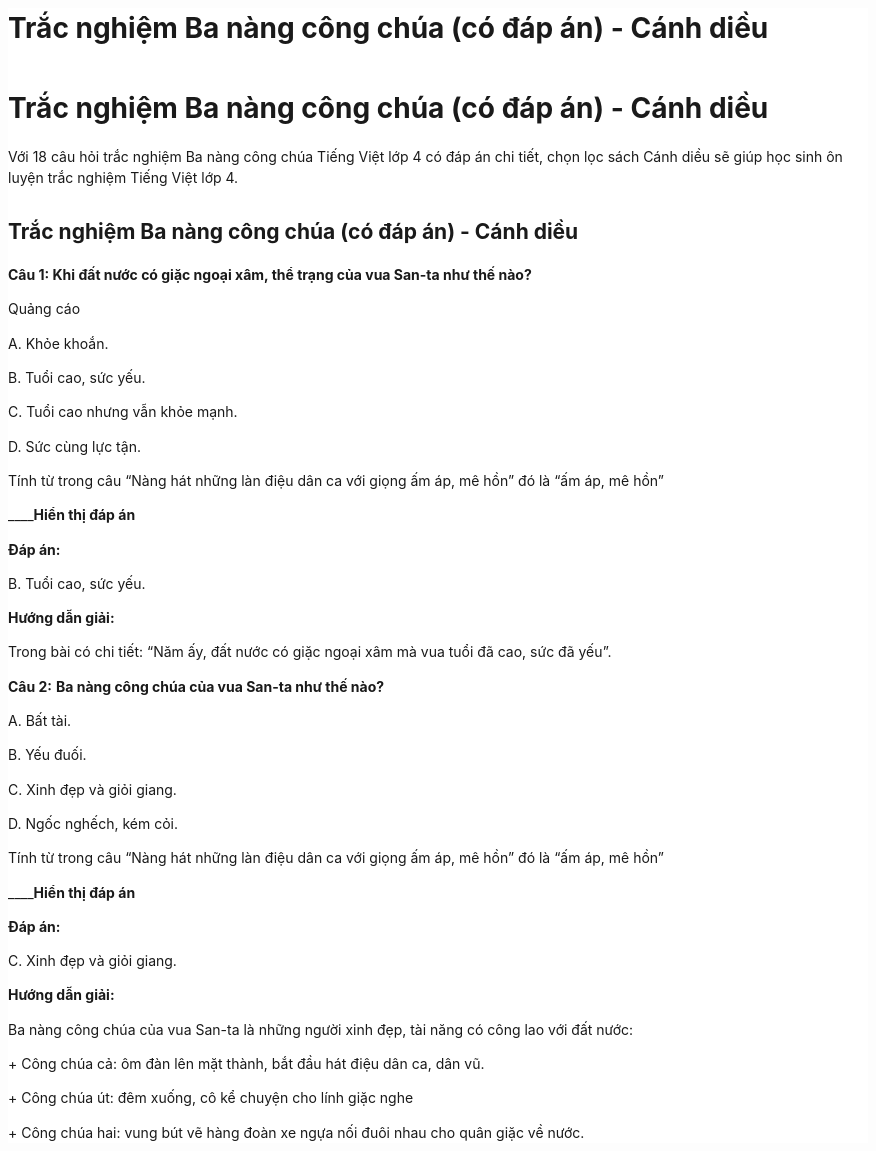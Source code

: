 # Trắc nghiệm Ba nàng công chúa (có đáp án) - Cánh diều

# Trắc nghiệm Ba nàng công chúa (có đáp án) - Cánh diều

Với 18 câu hỏi trắc nghiệm Ba nàng công chúa Tiếng Việt lớp 4 có đáp án chi tiết, chọn lọc sách Cánh diều sẽ giúp học sinh ôn luyện trắc nghiệm Tiếng Việt lớp 4.

## Trắc nghiệm Ba nàng công chúa (có đáp án) - Cánh diều

**Câu 1: Khi đất nước có giặc ngoại xâm, thể trạng của vua San-ta như thế nào?**

Quảng cáo

A. Khỏe khoắn.

B. Tuổi cao, sức yếu.

C. Tuổi cao nhưng vẫn khỏe mạnh.

D. Sức cùng lực tận.

Tính từ trong câu “Nàng hát những làn điệu dân ca với giọng ấm áp, mê hồn” đó là “ấm áp, mê hồn”

____**Hiển thị đáp án**

**Đáp án:**

B. Tuổi cao, sức yếu.

**Hướng dẫn giải:**

Trong bài có chi tiết: “Năm ấy, đất nước có giặc ngoại xâm mà vua tuổi đã cao, sức đã yếu”.

**Câu 2:** **Ba nàng công chúa của vua San-ta như thế nào?**

A. Bất tài.

B. Yếu đuối.

C. Xinh đẹp và giỏi giang.

D. Ngốc nghếch, kém cỏi.

Tính từ trong câu “Nàng hát những làn điệu dân ca với giọng ấm áp, mê hồn” đó là “ấm áp, mê hồn”

____**Hiển thị đáp án**

**Đáp án:**

C. Xinh đẹp và giỏi giang.

**Hướng dẫn giải:**

Ba nàng công chúa của vua San-ta là những người xinh đẹp, tài năng có công lao với đất nước:

\+ Công chúa cả: ôm đàn lên mặt thành, bắt đầu hát điệu dân ca, dân vũ.

\+ Công chúa út: đêm xuống, cô kể chuyện cho lính giặc nghe

\+ Công chúa hai: vung bút vẽ hàng đoàn xe ngựa nối đuôi nhau cho quân giặc về nước.
